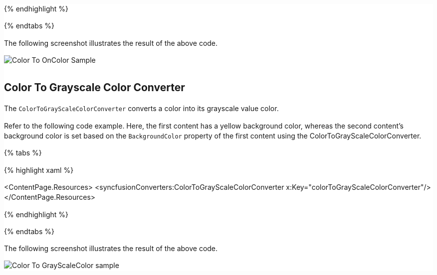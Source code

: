 
{% endhighlight %}

{% endtabs %}

The following screenshot illustrates the result of the above code.

![Color To OnColor Sample](Converters-Images/ColorToOnColorConverter.png)

## Color To Grayscale Color Converter

The `ColorToGrayScaleColorConverter` converts a color into its grayscale value color.

Refer to the following code example. Here, the first content has a yellow background color, whereas the second content’s background color is set based on the `BackgroundColor` property of the first content using the ColorToGrayScaleColorConverter.
 
{% tabs %}

{% highlight xaml %}

<?xml version="1.0" encoding="utf-8" ?>
<ContentPage xmlns="http://schemas.microsoft.com/dotnet/2021/maui"
            xmlns:x="http://schemas.microsoft.com/winfx/2009/xaml"
            xmlns:syncfusionConverters="clr-namespace:Syncfusion.Maui.Core.Converters;assembly=Syncfusion.Maui.Core"
            x:Class="MAUIValueConverters.ColorToGrayScaleColorConverterPage">
    <ContentPage.Resources>
        <syncfusionConverters:ColorToGrayScaleColorConverter x:Key="colorToGrayScaleColorConverter"/>
    </ContentPage.Resources>
    <VerticalStackLayout WidthRequest="400" Spacing="20" VerticalOptions="Center" HorizontalOptions="Center">
        <HorizontalStackLayout Spacing="20" HorizontalOptions="Center">
            <Grid x:Name="parentGrid" HeightRequest="80" WidthRequest="190" BackgroundColor="Yellow">
                <Label HorizontalOptions="Center" VerticalOptions="Center" FontSize="16" Text="Color" TextColor="Black" />
            </Grid>
            <Grid BindingContext="{x:Reference parentGrid}" HeightRequest="80" WidthRequest="190" BackgroundColor="{Binding BackgroundColor, Converter={StaticResource colorToGrayScaleColorConverter}}">
                <Label HorizontalOptions="Center" VerticalOptions="Center" FontSize="16" Text="GrayScale Color" TextColor="Black" />
            </Grid>
        </HorizontalStackLayout>
        <Label Text="* The first content has a yellow background color, whereas the second content's background color is the grayscale color of the first." HorizontalOptions="Center" FontSize="12"/>
    </VerticalStackLayout>
</ContentPage>

{% endhighlight %}

{% endtabs %}

The following screenshot illustrates the result of the above code.

![Color To GrayScaleColor sample](Converters-Images/ColorToGrayScaleColorConverter.png)
